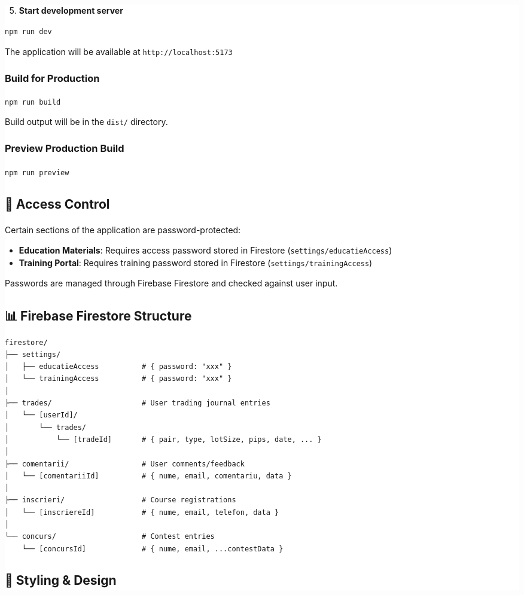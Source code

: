 5. **Start development server**
```bash
npm run dev
```

The application will be available at `http://localhost:5173`

### Build for Production

```bash
npm run build
```

Build output will be in the `dist/` directory.

### Preview Production Build

```bash
npm run preview
```

## 🔐 Access Control

Certain sections of the application are password-protected:
- **Education Materials**: Requires access password stored in Firestore (`settings/educatieAccess`)
- **Training Portal**: Requires training password stored in Firestore (`settings/trainingAccess`)

Passwords are managed through Firebase Firestore and checked against user input.

## 📊 Firebase Firestore Structure

```
firestore/
├── settings/
│   ├── educatieAccess          # { password: "xxx" }
│   └── trainingAccess          # { password: "xxx" }
│
├── trades/                     # User trading journal entries
│   └── [userId]/
│       └── trades/
│           └── [tradeId]       # { pair, type, lotSize, pips, date, ... }
│
├── comentarii/                 # User comments/feedback
│   └── [comentariiId]          # { nume, email, comentariu, data }
│
├── inscrieri/                  # Course registrations
│   └── [inscriereId]           # { nume, email, telefon, data }
│
└── concurs/                    # Contest entries
    └── [concursId]             # { nume, email, ...contestData }
```

## 🎨 Styling & Design
